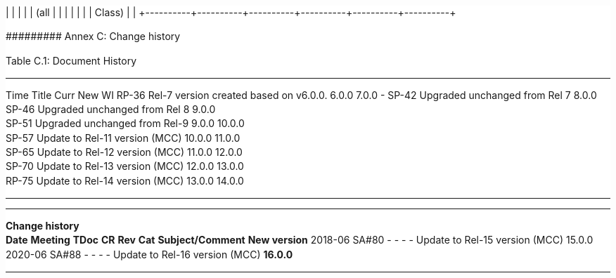 |          |          |          |          | (all     |          |
|          |          |          |          | Class)   |          |
+----------+----------+----------+----------+----------+----------+

######### Annex C: Change history

Table C.1: Document History

  ------- ---------------------------------------- -------- -------- ----
  Time    Title                                    Curr     New      WI
  RP-36   Rel-7 version created based on v6.0.0.   6.0.0    7.0.0    \-
  SP-42   Upgraded unchanged from Rel 7                     8.0.0    
  SP-46   Upgraded unchanged from Rel 8                     9.0.0    
  SP-51   Upgraded unchanged from Rel-9            9.0.0    10.0.0   
  SP-57   Update to Rel-11 version (MCC)           10.0.0   11.0.0   
  SP-65   Update to Rel-12 version (MCC)           11.0.0   12.0.0   
  SP-70   Update to Rel-13 version (MCC)           12.0.0   13.0.0   
  RP-75   Update to Rel-14 version (MCC)           13.0.0   14.0.0   
  ------- ---------------------------------------- -------- -------- ----

  -------------------- ------------- ---------- -------- --------- --------- -------------------------------- -----------------
  **Change history**                                                                                          
  **Date**             **Meeting**   **TDoc**   **CR**   **Rev**   **Cat**   **Subject/Comment**              **New version**
  2018-06              SA\#80        \-         \-       \-        \-        Update to Rel-15 version (MCC)   15.0.0
  2020-06              SA\#88        \-         \-       \-        \-        Update to Rel-16 version (MCC)   **16.0.0**
  -------------------- ------------- ---------- -------- --------- --------- -------------------------------- -----------------
